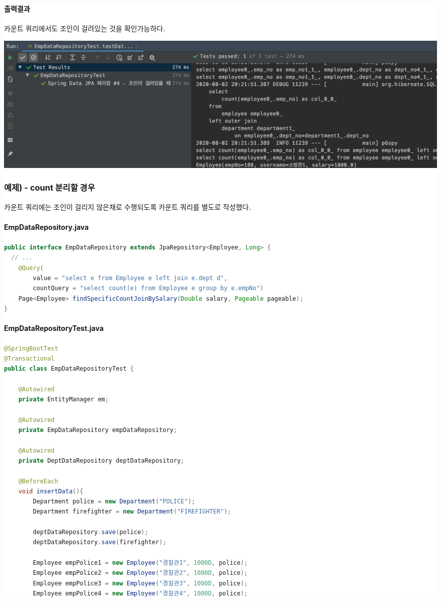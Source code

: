 

#### 출력결과

카운트 쿼리에서도 조인이 걸려있는 것을 확인가능하다. 

![이미자](./img/DATAJPA_PAGING_4.png)

### 예제) -  count 분리할 경우

카운트 쿼리에는 조인이 걸리지 않은채로 수행되도록 카운트 쿼리를 별도로 작성했다.

#### EmpDataRepository.java

```java
public interface EmpDataRepository extends JpaRepository<Employee, Long> {
  // ...
	@Query(
		value = "select e from Employee e left join e.dept d",
		countQuery = "select count(e) from Employee e group by e.empNo")
	Page<Employee> findSpecificCountJoinBySalary(Double salary, Pageable pageable);
}
```



#### EmpDataRepositoryTest.java

```java
@SpringBootTest
@Transactional
public class EmpDataRepositoryTest {

	@Autowired
	private EntityManager em;

	@Autowired
	private EmpDataRepository empDataRepository;

	@Autowired
	private DeptDataRepository deptDataRepository;

	@BeforeEach
	void insertData(){
		Department police = new Department("POLICE");
		Department firefighter = new Department("FIREFIGHTER");

		deptDataRepository.save(police);
		deptDataRepository.save(firefighter);

		Employee empPolice1 = new Employee("경찰관1", 1000D, police);
		Employee empPolice2 = new Employee("경찰관2", 1000D, police);
		Employee empPolice3 = new Employee("경찰관3", 1000D, police);
		Employee empPolice4 = new Employee("경찰관4", 1000D, police);
```